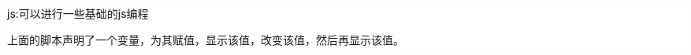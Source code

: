 

js:可以进行一些基础的js编程
<html>
<body>

<script type="text/javascript">
document.write("Hello World!")
</script>

</body>
</html>


<html>
<body>

<script type="text/javascript">
/*
下面的代码将输出
一个标题和两个段落
*/
document.write("<h1>这是标题</h1>");
document.write("<p>这是段落。</p>");
document.write("<p>这是另一个段落。</p>");
</script>

</body>
</html>



<html>
<body>

<script type="text/javascript">
var firstname;
firstname="George";
document.write(firstname);
document.write("<br />");
firstname="John";
document.write(firstname);
</script>

<p>上面的脚本声明了一个变量，为其赋值，显示该值，改变该值，然后再显示该值。</p>

</body>
</html>



<html>
<body>

<script type="text/javascript">
var d = new Date()
var time = d.getHours()

if (time < 10) 
{
document.write("<b>早安</b>")
}
else
{
document.write("<b>祝您愉快</b>")
}
</script>

